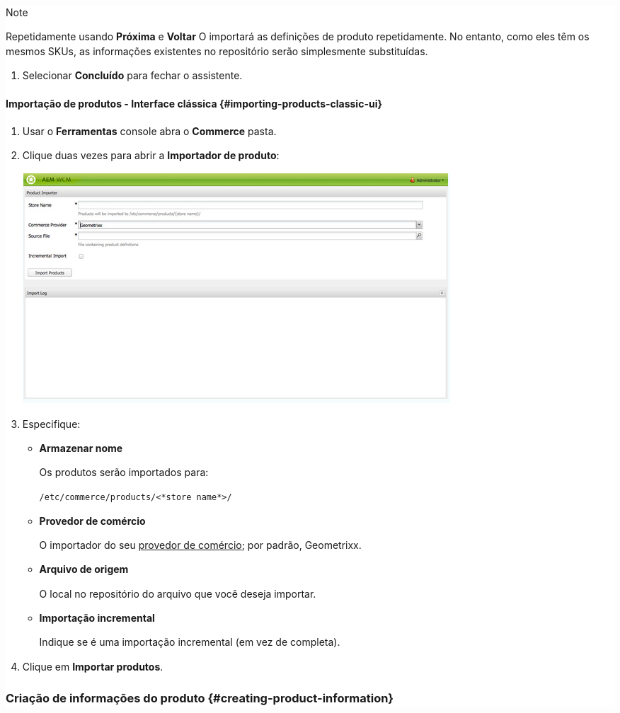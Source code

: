   >[!NOTE]
   >
   >Repetidamente usando **Próxima** e **Voltar** O importará as definições de produto repetidamente. No entanto, como eles têm os mesmos SKUs, as informações existentes no repositório serão simplesmente substituídas.

1. Selecionar **Concluído** para fechar o assistente.

#### Importação de produtos - Interface clássica {#importing-products-classic-ui}

1. Usar o **Ferramentas** console abra o **Commerce** pasta.
1. Clique duas vezes para abrir a **Importador de produto**:

   ![Console do importador de produtos](/help/sites-administering/assets/chlimage_1-22.jpeg)

1. Especifique:

   * **Armazenar nome**

     Os produtos serão importados para:

     `/etc/commerce/products/<*store name*>/`

   * **Provedor de comércio**

     O importador do seu [provedor de comércio](/help/commerce/cif-classic/administering/concepts.md#commerce-providers); por padrão, Geometrixx.

   * **Arquivo de origem**

     O local no repositório do arquivo que você deseja importar.

   * **Importação incremental**

     Indique se é uma importação incremental (em vez de completa).

1. Clique em **Importar produtos**.

### Criação de informações do produto {#creating-product-information}
